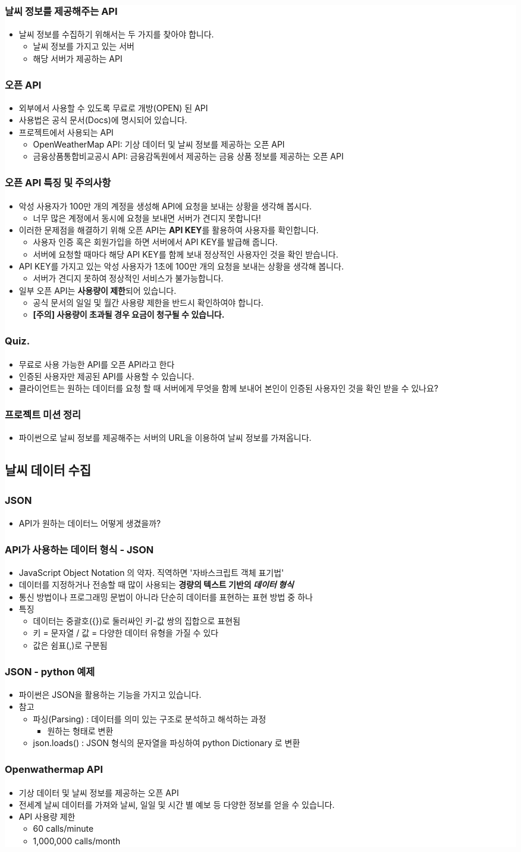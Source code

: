 ### 날씨 정보를 제공해주는 API
- 날씨 정보를 수집하기 위해서는 두 가지를 찾아야 합니다.
    - 날씨 정보를 가지고 있는 서버
    - 해당 서버가 제공하는 API

### 오픈 API
- 외부에서 사용할 수 있도록 무료로 개방(OPEN) 된 API
- 사용법은 공식 문서(Docs)에 명시되어 있습니다.
- 프로젝트에서 사용되는 API
    - OpenWeatherMap API: 기상 데이터 및 날씨 정보를 제공하는 오픈 API
    - 금융상품통합비교공시 API: 금융감독원에서 제공하는 금융 상품 정보를 제공하는 오픈 API

### 오픈 API 특징 및 주의사항
- 악성 사용자가 100만 개의 계정을 생성해 API에 요청을 보내는 상황을 생각해 봅시다.
    - 너무 많은 계정에서 동시에 요청을 보내면 서버가 견디지 못합니다!
- 이러한 문제점을 해결하기 위해 오픈 API는 **API KEY**를 활용하여 사용자를 확인합니다.
    - 사용자 인증 혹은 회원가입을 하면 서버에서 API KEY를 발급해 줍니다.
    - 서버에 요청할 때마다 해당 API KEY를 함께 보내 정상적인 사용자인 것을 확인 받습니다.
- API KEY를 가지고 있는 악성 사용자가 1초에 100만 개의 요청을 보내는 상황을 생각해 봅니다.
    - 서버가 견디지 못하여 정상적인 서비스가 불가능합니다.
- 일부 오픈 API는 **사용량이 제한**되어 있습니다.
    - 공식 문서의 일일 및 월간 사용량 제한을 반드시 확인하여야 합니다.
    - **[주의] 사용량이 초과될 경우 요금이 청구될 수 있습니다.**

### Quiz.
- 무료로 사용 가능한 API를 오픈 API라고 한다
- 인증된 사용자만 제공된 API를 사용할 수 있습니다.
- 클라이언트는 원하는 데이터를 요청 할 때 서버에게 무엇을 함께 보내어 본인이 인증된 사용자인 것을 확인 받을 수 있나요?

### 프로젝트 미션 정리
- 파이썬으로 날씨 정보를 제공해주는 서버의 URL을 이용하여 날씨 정보를 가져옵니다.

## 날씨 데이터 수집

### JSON
- API가 원하는 데이터느 어떻게 생겼을까?

### API가 사용하는 데이터 형식 - JSON
- JavaScript Object Notation 의 약자. 직역하면 '자바스크립트 객체 표기법'
- 데이터를 지정하거나 전송할 때 많이 사용되는 **경량의 텍스트 기반의 *데이터 형식***
- 통신 방법이나 프로그래밍 문법이 아니라 단순히 데이터를 표현하는 표현 방법 중 하나
- 특징
    - 데이터는 중괄호({})로 둘러싸인 키-값 쌍의 집합으로 표현됨
    - 키 = 문자열 / 값 = 다양한 데이터 유형을 가질 수 있다
    - 값은 쉼표(,)로 구분됨

### JSON - python 예제
- 파이썬은 JSON을 활용하는 기능을 가지고 있습니다.
- 참고
    - 파싱(Parsing) : 데이터를 의미 있는 구조로 분석하고 해석하는 과정
        - 원하는 형태로 변환
    - json.loads() : JSON 형식의 문자열을 파싱하여 python Dictionary 로 변환

### Openwathermap API
- 기상 데이터 및 날씨 정보를 제공하는 오픈 API
- 전세계 날씨 데이터를 가져와 날씨, 일일 및 시간 별 예보 등 다양한 정보를 얻을 수 있습니다.
- API 사용량 제한
    - 60 calls/minute
    - 1,000,000 calls/month

